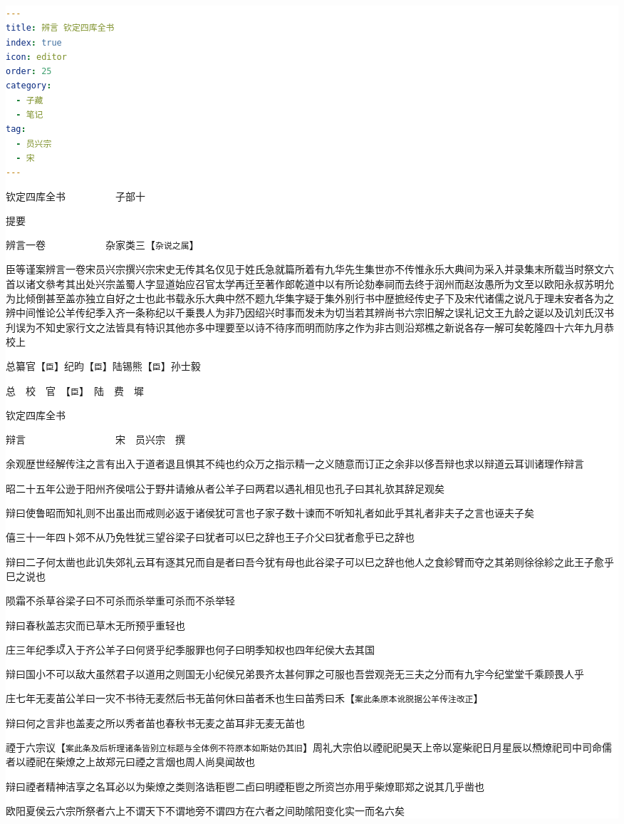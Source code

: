 ```yaml
---
title: 辨言 钦定四库全书
index: true
icon: editor
order: 25
category:
  - 子藏
  - 笔记
tag:
  - 员兴宗
  - 宋
---
```


钦定四库全书　　　　　子部十  

提要  

辨言一卷　　　　　　杂家类三【`杂说之属`】  

臣等谨案辨言一卷宋员兴宗撰兴宗宋史无传其名仅见于姓氏急就篇所着有九华先生集世亦不传惟永乐大典间为采入并录集末所载当时祭文六首以诸文叅考其出处兴宗盖蜀人字显道始应召官太学再迁至著作郎乾道中以有所论劾奉祠而去终于润州而赵汝愚所为文至以欧阳永叔苏明允为比倾倒甚至盖亦独立自好之士也此书载永乐大典中然不题九华集字疑于集外别行书中歴摭经传史子下及宋代诸儒之说凡于理未安者各为之辨中间惟论公羊传纪季入齐一条称纪以千乗畏人为非乃因绍兴时事而发未为切当若其辨尚书六宗旧解之误礼记文王九龄之诞以及讥刘氏汉书刋误为不知史家行文之法皆具有特识其他亦多中理要至以诗不待序而明而防序之作为非古则沿郑樵之新说各存一解可矣乾隆四十六年九月恭校上  

总纂官【`臣`】纪昀【`臣`】陆锡熊【`臣`】孙士毅  

总　校　官　【`臣`】　陆　费　墀  

钦定四库全书  

辩言　　　　　　　　　宋　员兴宗　撰  

余观歴世经解传注之言有出入于道者退且惧其不纯也约众万之指示精一之义随意而订正之余非以侈吾辩也求以辩道云耳训诸理作辩言  

昭二十五年公逊于阳州齐侯唁公于野井请飨从者公羊子曰两君以遇礼相见也孔子曰其礼欤其辞足观矣  

辩曰使鲁昭而知礼则不出虽出而戒则必返于诸侯犹可言也子家子数十谏而不听知礼者如此乎其礼者非夫子之言也诬夫子矣  

僖三十一年四卜郊不从乃免牲犹三望谷梁子曰犹者可以巳之辞也王子介父曰犹者愈乎已之辞也  

辩曰二子何太凿也此讥失郊礼云耳有逐其兄而自是者曰吾今犹有母也此谷梁子可以巳之辞也他人之食紾臂而夺之其弟则徐徐紾之此王子愈乎巳之说也  

陨霜不杀草谷梁子曰不可杀而杀举重可杀而不杀举轻  

辩曰春秋盖志灾而已草木无所预乎重轻也  

庄三年纪季以入于齐公羊子曰何贤乎纪季服罪也何子曰明季知权也四年纪侯大去其国  

辩曰国小不可以敌大虽然君子以道用之则国无小纪侯兄弟畏齐太甚何罪之可服也吾尝观尧无三夫之分而有九宇今纪堂堂千乘顾畏人乎  

庄七年无麦苖公羊曰一灾不书待无麦然后书无苖何休曰苖者禾也生曰苖秀曰禾【`案此条原本讹脱据公羊传注改正`】  

辩曰何之言非也盖麦之所以秀者苖也春秋书无麦之苖耳非无麦无苖也  

禋于六宗议【`案此条及后析理诸条皆别立标题与全体例不符原本如斯姑仍其旧`】周礼大宗伯以禋祀祀昊天上帝以寔柴祀日月星辰以槱燎祀司中司命儒者以禋祀在柴燎之上故郑元曰禋之言烟也周人尚臭闻故也  

辩曰禋者精神洁享之名耳必以为柴燎之类则洛诰秬鬯二卣曰明禋秬鬯之所资岂亦用乎柴燎耶郑之说其几乎凿也  

欧阳夏侯云六宗所祭者六上不谓天下不谓地旁不谓四方在六者之间助隂阳变化实一而名六矣  
